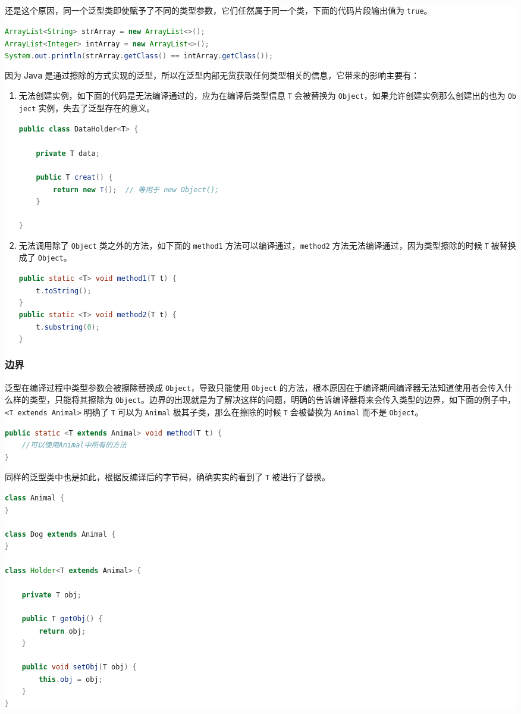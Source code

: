 还是这个原因，同一个泛型类即使赋予了不同的类型参数，它们任然属于同一个类，下面的代码片段输出值为 `true`。

```java
ArrayList<String> strArray = new ArrayList<>();  
ArrayList<Integer> intArray = new ArrayList<>();  
System.out.println(strArray.getClass() == intArray.getClass());
```

因为 Java 是通过擦除的方式实现的泛型，所以在泛型内部无货获取任何类型相关的信息，它带来的影响主要有：
1. 无法创建实例，如下面的代码是无法编译通过的，应为在编译后类型信息 `T` 会被替换为 `Object`，如果允许创建实例那么创建出的也为 `Object` 实例，失去了泛型存在的意义。

	```java
	public class DataHolder<T> {  
	  
	    private T data;  
	  
	    public T creat() {  
	        return new T();  // 等用于 new Object();
	    }  
	  
	}
	```
	
2. 无法调用除了 `Object` 类之外的方法，如下面的 `method1` 方法可以编译通过，`method2` 方法无法编译通过，因为类型擦除的时候 `T` 被替换成了 `Object`。

	```java
	public static <T> void method1(T t) {  
	    t.toString();  
	}  
	public static <T> void method2(T t) {  
	    t.substring(0);  
	}
	```

###  边界

泛型在编译过程中类型参数会被擦除替换成 `Object`，导致只能使用 `Object` 的方法，根本原因在于编译期间编译器无法知道使用者会传入什么样的类型，只能将其擦除为 `Object`。边界的出现就是为了解决这样的问题，明确的告诉编译器将来会传入类型的边界，如下面的例子中，`<T extends Animal>` 明确了 `T` 可以为 `Animal` 极其子类，那么在擦除的时候 `T` 会被替换为 `Animal` 而不是 `Object`。

```java
public static <T extends Animal> void method(T t) {  
	//可以使用Animal中所有的方法 
}  
```

同样的泛型类中也是如此，根据反编译后的字节码，确确实实的看到了 `T` 被进行了替换。

```java
class Animal {   
}  
  
class Dog extends Animal {    
}  
  
class Holder<T extends Animal> {  
  
    private T obj;  
  
    public T getObj() {  
        return obj;  
    }  
  
    public void setObj(T obj) {  
        this.obj = obj;  
    }  
}  

```
